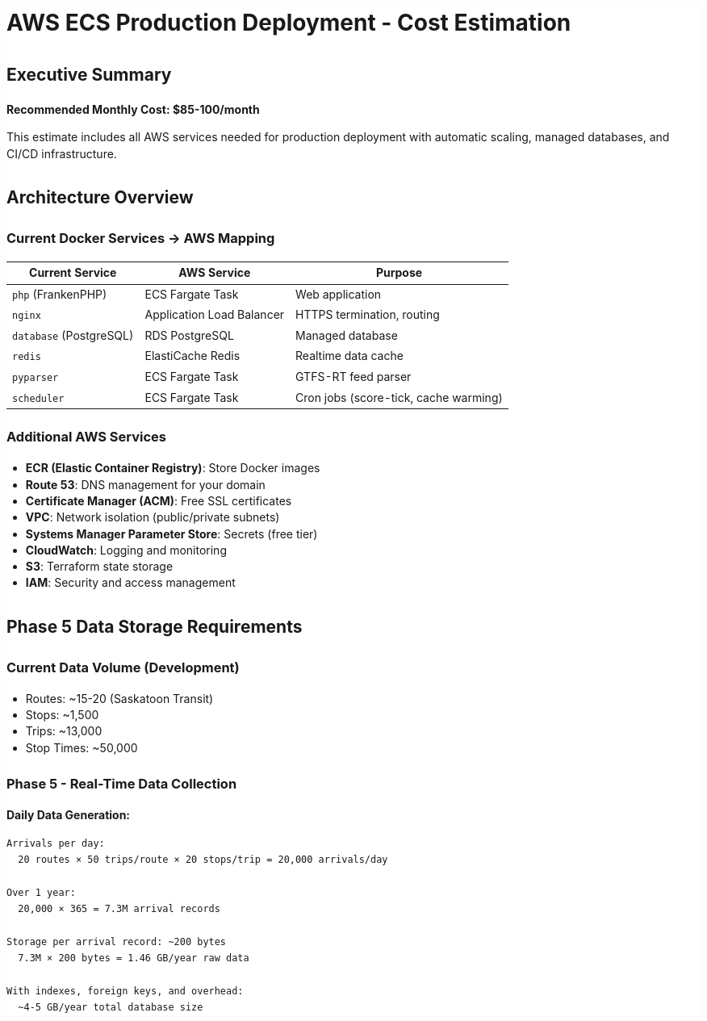 # AWS ECS Production Deployment - Cost Estimation

## Executive Summary

**Recommended Monthly Cost: $85-100/month**

This estimate includes all AWS services needed for production deployment with automatic scaling, managed databases, and CI/CD infrastructure.

## Architecture Overview

### Current Docker Services → AWS Mapping

| Current Service | AWS Service | Purpose |
|----------------|-------------|---------|
| `php` (FrankenPHP) | ECS Fargate Task | Web application |
| `nginx` | Application Load Balancer | HTTPS termination, routing |
| `database` (PostgreSQL) | RDS PostgreSQL | Managed database |
| `redis` | ElastiCache Redis | Realtime data cache |
| `pyparser` | ECS Fargate Task | GTFS-RT feed parser |
| `scheduler` | ECS Fargate Task | Cron jobs (score-tick, cache warming) |

### Additional AWS Services

- **ECR (Elastic Container Registry)**: Store Docker images
- **Route 53**: DNS management for your domain
- **Certificate Manager (ACM)**: Free SSL certificates
- **VPC**: Network isolation (public/private subnets)
- **Systems Manager Parameter Store**: Secrets (free tier)
- **CloudWatch**: Logging and monitoring
- **S3**: Terraform state storage
- **IAM**: Security and access management

## Phase 5 Data Storage Requirements

### Current Data Volume (Development)
- Routes: ~15-20 (Saskatoon Transit)
- Stops: ~1,500
- Trips: ~13,000
- Stop Times: ~50,000

### Phase 5 - Real-Time Data Collection

**Daily Data Generation:**
```
Arrivals per day:
  20 routes × 50 trips/route × 20 stops/trip = 20,000 arrivals/day

Over 1 year:
  20,000 × 365 = 7.3M arrival records

Storage per arrival record: ~200 bytes
  7.3M × 200 bytes = 1.46 GB/year raw data

With indexes, foreign keys, and overhead:
  ~4-5 GB/year total database size
```
